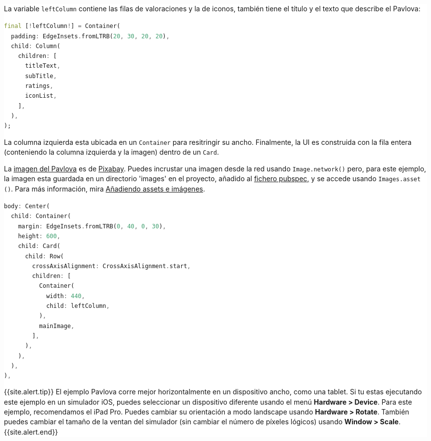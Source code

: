 La variable `leftColumn` contiene las filas de valoraciones y la de iconos, también tiene el 
título y el texto que describe el Pavlova:

<?code-excerpt "layout/pavlova/lib/main.dart (leftColumn)" replace="/leftColumn/[!$&!]/g"?>
```dart
final [!leftColumn!] = Container(
  padding: EdgeInsets.fromLTRB(20, 30, 20, 20),
  child: Column(
    children: [
      titleText,
      subTitle,
      ratings,
      iconList,
    ],
  ),
);
```

La columna izquierda esta ubicada en un `Container` para resitringir su ancho.
Finalmente, la UI es construida con la fila entera (conteniendo la columna 
izquierda y la imagen) dentro de un `Card`.

La [imagen del Pavlova][] es de [Pixabay][].
Puedes incrustar una imagen desde la red usando `Image.network()` pero,
para este ejemplo, la imagen esta guardada en un directorio 'images' en el proyecto, 
añadido al [fichero pubspec,]({{examples}}/layout/pavlova/pubspec.yaml)
y se accede usando `Images.asset()`. Para más información, mira 
[Añadiendo assets e imágenes](/docs/development/ui/assets-and-images).

<?code-excerpt "layout/pavlova/lib/main.dart (body)"?>
```dart
body: Center(
  child: Container(
    margin: EdgeInsets.fromLTRB(0, 40, 0, 30),
    height: 600,
    child: Card(
      child: Row(
        crossAxisAlignment: CrossAxisAlignment.start,
        children: [
          Container(
            width: 440,
            child: leftColumn,
          ),
          mainImage,
        ],
      ),
    ),
  ),
),
```

{{site.alert.tip}}
  El ejemplo Pavlova corre mejor horizontalmente en un dispositivo ancho, como una tablet.
  Si tu estas ejecutando este ejemplo en un simulador iOS, puedes seleccionar un 
  dispositivo diferente usando el menú **Hardware > Device**. Para este ejemplo, 
  recomendamos el iPad Pro. Puedes cambiar su orientación a modo landscape usando 
  **Hardware > Rotate**. También puedes cambiar el tamaño de la ventan del simulador
  (sin cambiar el número de píxeles lógicos) usando **Window > Scale**.
{{site.alert.end}}


[sizing]: {{examples}}/layout/sizing
[imagen del Pavlova]: https://pixabay.com/en/photos/pavlova
[Pixabay]: https://pixabay.com/en/photos/pavlova
[build()]: {{api}}/widgets/StatelessWidget/build.html
[Card]: {{api}}/material/Card-class.html
[Center]: {{api}}/widgets/Center-class.html
[Column]: {{api}}/widgets/Column-class.html
[Container]: {{api}}/widgets/Container-class.html
[Elevation]: {{site.material}}/design/environment/elevation.html
[Expanded]: {{api}}/widgets/Expanded-class.html
[Flutter Gallery]: {{site.repo.flutter}}/tree/master/examples/flutter_gallery
[GridView]: {{api}}/widgets/GridView-class.html
[GridTile]: {{api}}/material/GridTile-class.html
[Icon]: {{api}}/material/Icons-class.html
[Image]: {{api}}/widgets/Image-class.html
[widgets de layout]: /docs/development/ui/widgets/layout
[ListTile]: {{api}}/material/ListTile-class.html
[ListView]: {{api}}/widgets/ListView-class.html
[Material card]: {{site.material}}/design/components/cards.html
[Material Design]: {{site.material}}/design
[biblioteca Material]: {{api}}/material/material-library.html
[Row]: {{api}}/widgets/Row-class.html
[Scaffold]: {{api}}/material/Scaffold-class.html
[SizedBox]: {{api}}/widgets/SizedBox-class.html
[Stack]: {{api}}/widgets/Stack-class.html
[Text]: {{api}}/widgets/Text-class.html
[tutorial]: /docs/development/ui/layout/tutorial
[biblioteca de widgets]: {{api}}/widgets/widgets-library.html
[catálogo de Widgets]: /docs/development/ui/widgets